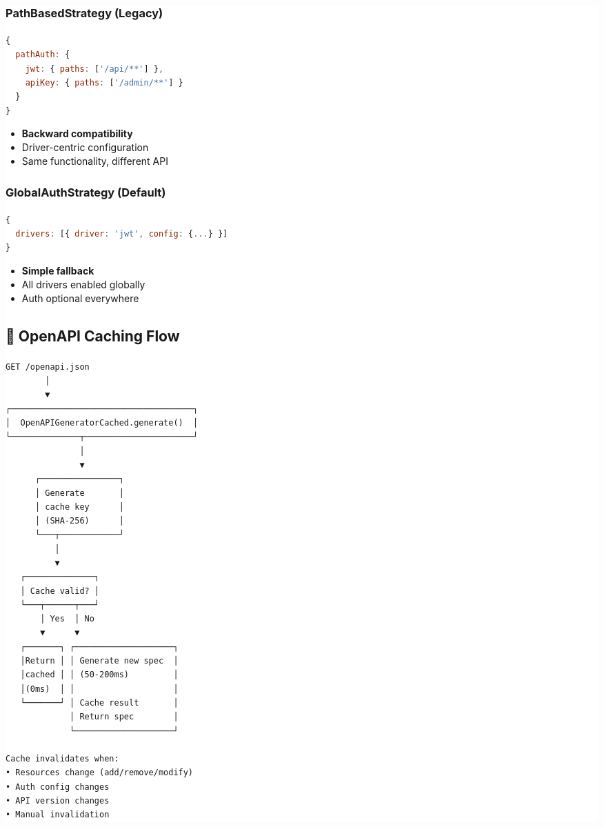 ### PathBasedStrategy (Legacy)
```javascript
{
  pathAuth: {
    jwt: { paths: ['/api/**'] },
    apiKey: { paths: ['/admin/**'] }
  }
}
```
- **Backward compatibility**
- Driver-centric configuration
- Same functionality, different API

### GlobalAuthStrategy (Default)
```javascript
{
  drivers: [{ driver: 'jwt', config: {...} }]
}
```
- **Simple fallback**
- All drivers enabled globally
- Auth optional everywhere

## 📝 OpenAPI Caching Flow

```
GET /openapi.json
        │
        ▼
┌─────────────────────────────────────┐
│  OpenAPIGeneratorCached.generate()  │
└──────────────┬──────────────────────┘
               │
               ▼
      ┌────────────────┐
      │ Generate       │
      │ cache key      │
      │ (SHA-256)      │
      └───┬────────────┘
          │
          ▼
   ┌──────────────┐
   │ Cache valid? │
   └───┬──────┬───┘
       │ Yes  │ No
       ▼      ▼
   ┌───────┐ ┌────────────────────┐
   │Return │ │ Generate new spec  │
   │cached │ │ (50-200ms)         │
   │(0ms)  │ │                    │
   └───────┘ │ Cache result       │
             │ Return spec        │
             └────────────────────┘

Cache invalidates when:
• Resources change (add/remove/modify)
• Auth config changes
• API version changes
• Manual invalidation
```
